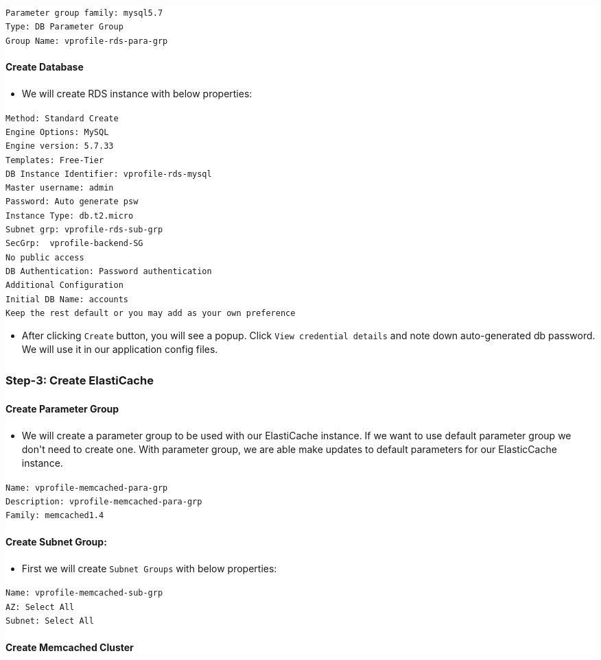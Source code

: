 ```sh
Parameter group family: mysql5.7
Type: DB Parameter Group
Group Name: vprofile-rds-para-grp
```

#### Create Database

- We will create RDS instance with below properties:
```sh
Method: Standard Create
Engine Options: MySQL
Engine version: 5.7.33
Templates: Free-Tier
DB Instance Identifier: vprofile-rds-mysql
Master username: admin
Password: Auto generate psw
Instance Type: db.t2.micro
Subnet grp: vprofile-rds-sub-grp
SecGrp:  vprofile-backend-SG
No public access
DB Authentication: Password authentication
Additional Configuration
Initial DB Name: accounts
Keep the rest default or you may add as your own preference
```

- After clicking `Create` button, you will see a popup. Click `View credential details` and note down auto-generated db password. We will use it in our application config files.

### Step-3: Create ElastiCache


#### Create Parameter Group

- We will create a parameter group to be used with our ElastiCache instance. If we want to use default parameter group we don't need to create one. With parameter group, we are able make updates to default parameters for our ElasticCache instance.

```sh
Name: vprofile-memcached-para-grp
Description: vprofile-memcached-para-grp
Family: memcached1.4
```

#### Create Subnet Group:

- First we will create `Subnet Groups` with below properties:
```sh
Name: vprofile-memcached-sub-grp
AZ: Select All
Subnet: Select All
```

#### Create Memcached Cluster
